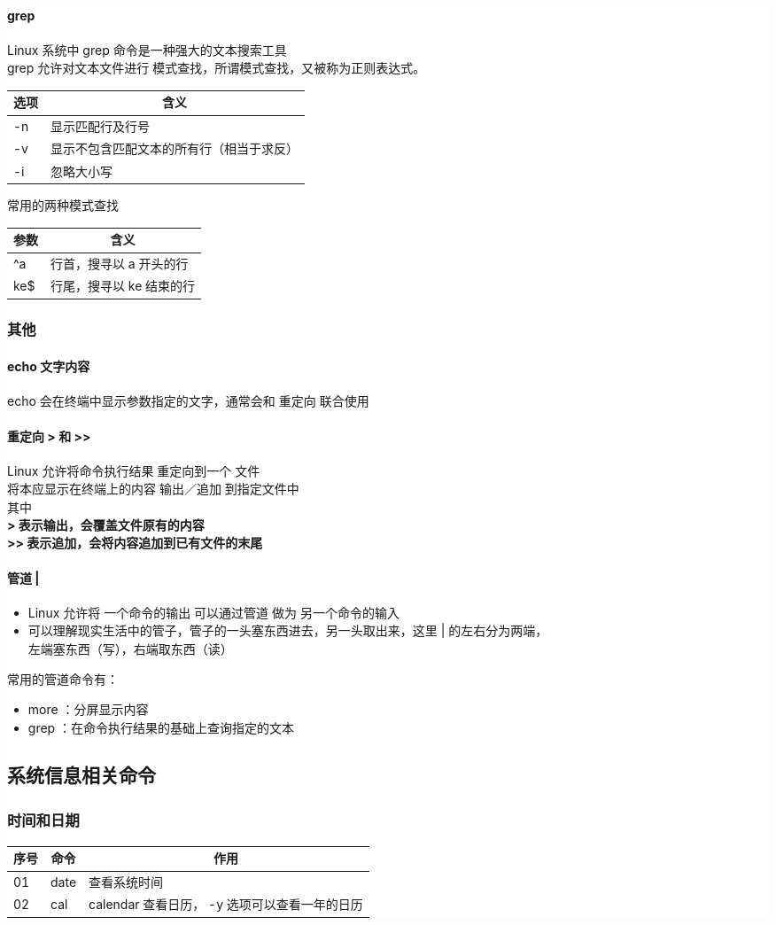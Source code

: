 #### grep

Linux 系统中 grep 命令是一种强大的文本搜索工具  
grep 允许对文本文件进行 模式查找，所谓模式查找，又被称为正则表达式。

| 选项 | 含义 |
| --- | --- |
| \-n | 显示匹配行及行号 |
| \-v | 显示不包含匹配文本的所有行（相当于求反） |
| \-i | 忽略大小写 |

常用的两种模式查找

| 参数 | 含义 |
| --- | --- |
| ^a | 行首，搜寻以 a 开头的行 |
| ke$ | 行尾，搜寻以 ke 结束的行 |

### 其他

#### echo 文字内容

echo 会在终端中显示参数指定的文字，通常会和 重定向 联合使用

#### 重定向 > 和 >>

Linux 允许将命令执行结果 重定向到一个 文件  
将本应显示在终端上的内容 输出／追加 到指定文件中  
其中  
**\> 表示输出，会覆盖文件原有的内容**  
**\>> 表示追加，会将内容追加到已有文件的末尾**

#### 管道 |

- Linux 允许将 一个命令的输出 可以通过管道 做为 另一个命令的输入
- 可以理解现实生活中的管子，管子的一头塞东西进去，另一头取出来，这里 | 的左右分为两端，  
	左端塞东西（写），右端取东西（读）

常用的管道命令有：

- more ：分屏显示内容
- grep ：在命令执行结果的基础上查询指定的文本

## 系统信息相关命令

### 时间和日期

| 序号 | 命令 | 作用 |
| --- | --- | --- |
| 01 | date | 查看系统时间 |
| 02 | cal | calendar 查看日历， -y 选项可以查看一年的日历 |

